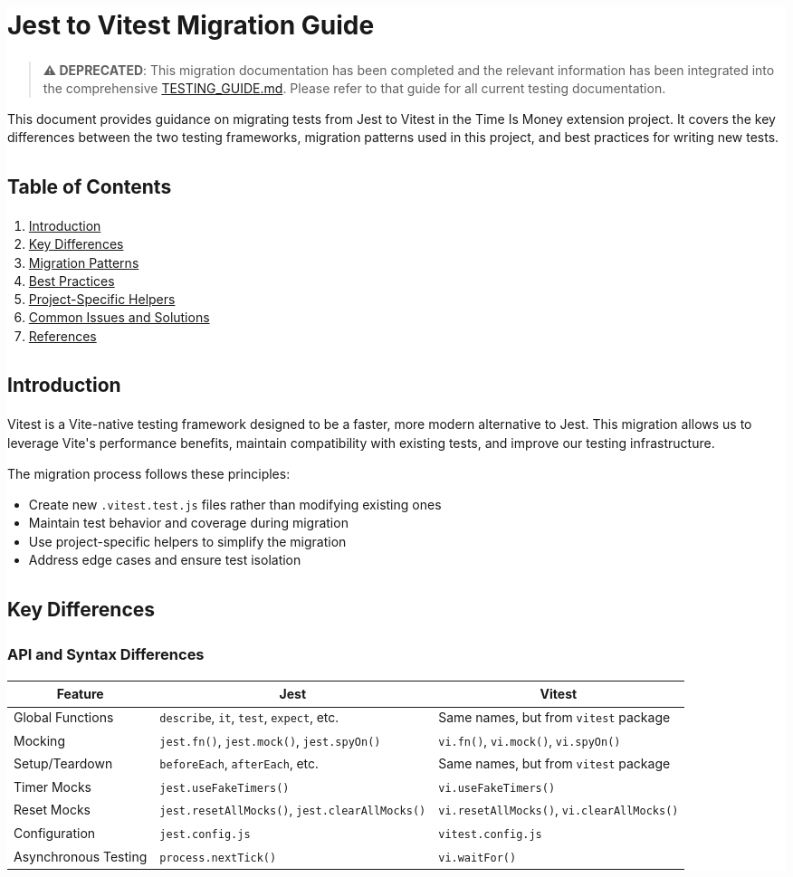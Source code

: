 # Jest to Vitest Migration Guide

> **⚠️ DEPRECATED**: This migration documentation has been completed and the relevant information has been integrated into the comprehensive [TESTING_GUIDE.md](./TESTING_GUIDE.md). Please refer to that guide for all current testing documentation.

This document provides guidance on migrating tests from Jest to Vitest in the Time Is Money extension project. It covers the key differences between the two testing frameworks, migration patterns used in this project, and best practices for writing new tests.

## Table of Contents

1. [Introduction](#introduction)
2. [Key Differences](#key-differences)
3. [Migration Patterns](#migration-patterns)
4. [Best Practices](#best-practices)
5. [Project-Specific Helpers](#project-specific-helpers)
6. [Common Issues and Solutions](#common-issues-and-solutions)
7. [References](#references)

## Introduction

Vitest is a Vite-native testing framework designed to be a faster, more modern alternative to Jest. This migration allows us to leverage Vite's performance benefits, maintain compatibility with existing tests, and improve our testing infrastructure.

The migration process follows these principles:

- Create new `.vitest.test.js` files rather than modifying existing ones
- Maintain test behavior and coverage during migration
- Use project-specific helpers to simplify the migration
- Address edge cases and ensure test isolation

## Key Differences

### API and Syntax Differences

| Feature              | Jest                                           | Vitest                                     |
| -------------------- | ---------------------------------------------- | ------------------------------------------ |
| Global Functions     | `describe`, `it`, `test`, `expect`, etc.       | Same names, but from `vitest` package      |
| Mocking              | `jest.fn()`, `jest.mock()`, `jest.spyOn()`     | `vi.fn()`, `vi.mock()`, `vi.spyOn()`       |
| Setup/Teardown       | `beforeEach`, `afterEach`, etc.                | Same names, but from `vitest` package      |
| Timer Mocks          | `jest.useFakeTimers()`                         | `vi.useFakeTimers()`                       |
| Reset Mocks          | `jest.resetAllMocks()`, `jest.clearAllMocks()` | `vi.resetAllMocks()`, `vi.clearAllMocks()` |
| Configuration        | `jest.config.js`                               | `vitest.config.js`                         |
| Asynchronous Testing | `process.nextTick()`                           | `vi.waitFor()`                             |
